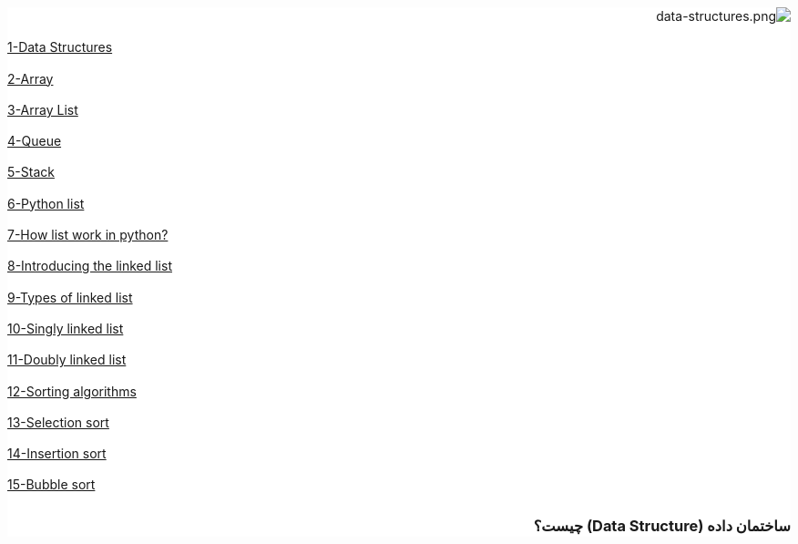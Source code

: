<div dir="rtl">

![data-structures.png](https://miro.medium.com/v2/resize:fit:1200/1*KpDOKMFAgDWaGTQHL0r70g.png)
</div>

<a href="https://github.com/alireza-fa/data-structures-python#%D8%B3%D8%A7%D8%AE%D8%AA%D9%85%D8%A7%D9%86-%D8%AF%D8%A7%D8%AF%D9%87-data-structure-%DA%86%DB%8C%D8%B3%D8%AA">1-Data Structures</a>

<a href="https://github.com/alireza-fa/data-structures-python#%D8%B3%D8%A7%D8%AE%D8%AA%D9%85%D8%A7%D9%86-%D8%AF%D8%A7%D8%AF%D9%87-%D8%A2%D8%B1%D8%A7%DB%8C%D9%87array">2-Array</a>

<a href="https://github.com/alireza-fa/data-structures-python/tree/main#%D8%B3%D8%A7%D8%AE%D8%AA%D9%85%D8%A7%D9%86-%D8%AF%D8%A7%D8%AF%D9%87-array-list">3-Array List</a>

<a href="https://github.com/alireza-fa/data-structures-python#%D8%B5%D9%81-queue">4-Queue</a>

<a href="https://github.com/alireza-fa/data-structures-python#%D9%BE%D8%B4%D8%AA%D9%87-stack">5-Stack</a>

<a href="https://github.com/alireza-fa/data-structures-python#%D9%84%DB%8C%D8%B3%D8%AA-%D9%BE%D8%A7%DB%8C%D8%AA%D9%88%D9%86">6-Python list</a>

<a href="https://github.com/alireza-fa/data-structures-python#%D9%84%DB%8C%D8%B3%D8%AA-%D9%BE%D8%A7%DB%8C%D8%AA%D9%88%D9%86-%DA%86%DA%AF%D9%88%D9%86%D9%87-%D8%B9%D9%85%D9%84-%D9%85%DB%8C-%DA%A9%D9%86%D8%AF">7-How list work in python?</a>

<a href="https://github.com/alireza-fa/data-structures-python#%D9%84%DB%8C%D8%B3%D8%AA-%D9%87%D8%A7%DB%8C-%D9%BE%DB%8C%D9%88%D9%86%D8%AF%DB%8C">8-Introducing the linked list</a>

<a href="https://github.com/alireza-fa/data-structures-python#%D8%A7%D9%86%D9%88%D8%A7%D8%B9-%D9%84%DB%8C%D8%B3%D8%AA-%D9%87%D8%A7%DB%8C-%D9%BE%DB%8C%D9%88%D9%86%D8%AF%DB%8C">9-Types of linked list</a>

<a href="https://github.com/alireza-fa/data-structures-python#%D9%BE%DB%8C%D8%A7%D8%AF%D9%87-%D8%B3%D8%A7%D8%B2%DB%8C-singly-linked-list">10-Singly linked list</a>

<a href="https://github.com/alireza-fa/data-structures-python#%D9%BE%DB%8C%D8%A7%D8%AF%D9%87-%D8%B3%D8%A7%D8%B2%DB%8C-doubly-linked-list">11-Doubly linked list</a>

<a href="https://github.com/alireza-fa/data-structures-python#%D8%A7%D9%84%DA%AF%D9%88%D8%B1%DB%8C%D8%AA%D9%85-%D9%85%D8%B1%D8%AA%D8%A8-%D8%B3%D8%A7%D8%B2%DB%8C">12-Sorting algorithms</a>

<a href="https://github.com/alireza-fa/data-structures-python#%D8%A7%D9%84%DA%AF%D9%88%D8%B1%DB%8C%D8%AA%D9%85-%D9%85%D8%B1%D8%AA%D8%A8-%D8%B3%D8%A7%D8%B2%DB%8C-%D8%A7%D9%86%D8%AA%D8%AE%D8%A7%D8%A8%DB%8C">13-Selection sort</a>

<a href="https://github.com/alireza-fa/data-structures-python#%D8%A7%D9%84%DA%AF%D9%88%D8%B1%DB%8C%D8%AA%D9%85-%D9%85%D8%B1%D8%AA%D8%A8-%D8%B3%D8%A7%D8%B2%DB%8C-%D8%AF%D8%B1%D8%AC%DB%8C">14-Insertion sort</a>

<a href="https://github.com/alireza-fa/data-structures-python#%D8%A7%D9%84%DA%AF%D9%88%D8%B1%DB%8C%D8%AA%D9%85-%D9%85%D8%B1%D8%AA%D8%A8-%D8%B3%D8%A7%D8%B2%DB%8C-%D8%AD%D8%A8%D8%A7%D8%A8%DB%8C">15-Bubble sort</a>


<div dir="rtl">

<h3>ساختمان داده (Data Structure) چیست؟</h3>
